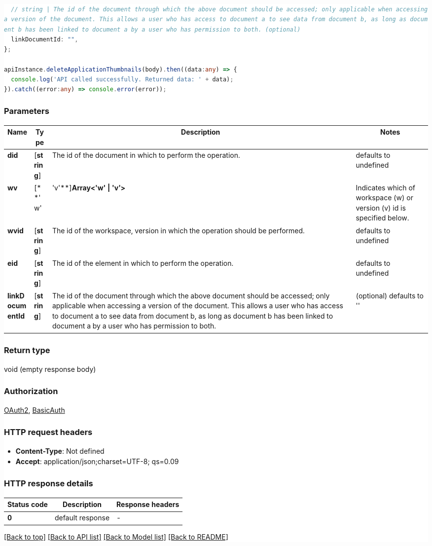 ```typescript
  // string | The id of the document through which the above document should be accessed; only applicable when accessing a version of the document. This allows a user who has access to document a to see data from document b, as long as document b has been linked to document a by a user who has permission to both. (optional)
  linkDocumentId: "",
};

apiInstance.deleteApplicationThumbnails(body).then((data:any) => {
  console.log('API called successfully. Returned data: ' + data);
}).catch((error:any) => console.error(error));
```


### Parameters

Name | Type | Description  | Notes
------------- | ------------- | ------------- | -------------
 **did** | [**string**] | The id of the document in which to perform the operation. | defaults to undefined
 **wv** | [**&#39;w&#39; | &#39;v&#39;**]**Array<&#39;w&#39; &#124; &#39;v&#39;>** | Indicates which of workspace (w) or version (v) id is specified below. | defaults to undefined
 **wvid** | [**string**] | The id of the workspace, version in which the operation should be performed. | defaults to undefined
 **eid** | [**string**] | The id of the element in which to perform the operation. | defaults to undefined
 **linkDocumentId** | [**string**] | The id of the document through which the above document should be accessed; only applicable when accessing a version of the document. This allows a user who has access to document a to see data from document b, as long as document b has been linked to document a by a user who has permission to both. | (optional) defaults to ''


### Return type

void (empty response body)

### Authorization

[OAuth2](README.md#OAuth2), [BasicAuth](README.md#BasicAuth)

### HTTP request headers

 - **Content-Type**: Not defined
 - **Accept**: application/json;charset=UTF-8; qs=0.09


### HTTP response details
| Status code | Description | Response headers |
|-------------|-------------|------------------|
**0** | default response |  -  |

[[Back to top]](#) [[Back to API list]](README.md#documentation-for-api-endpoints) [[Back to Model list]](README.md#documentation-for-models) [[Back to README]](README.md)
